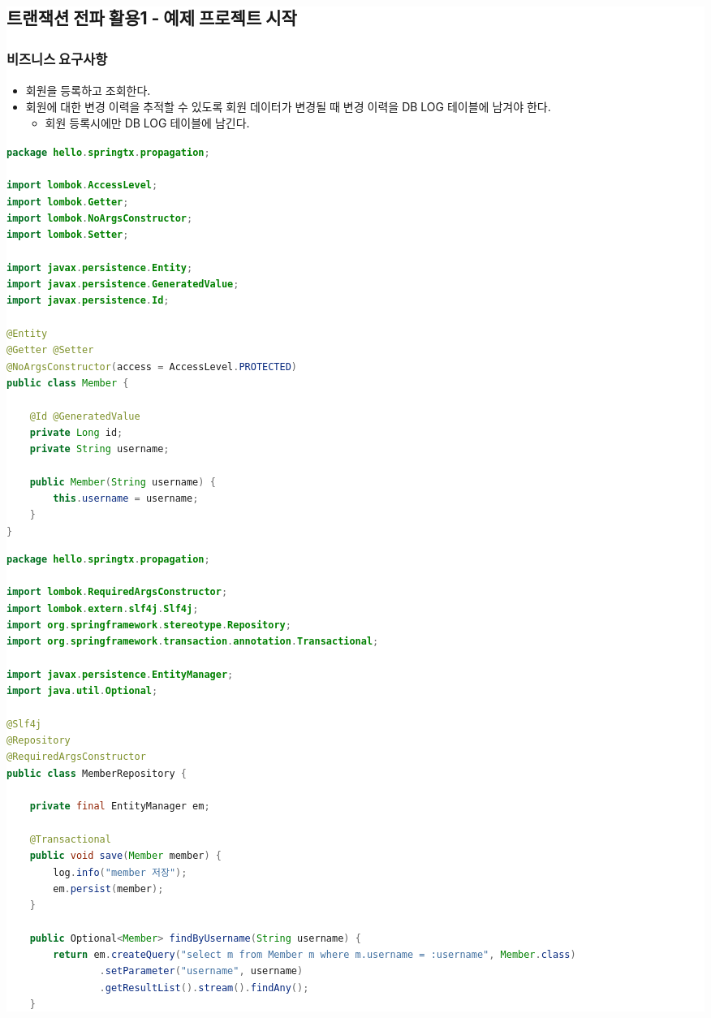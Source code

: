 ## 트랜잭션 전파 활용1 - 예제 프로젝트 시작

### 비즈니스 요구사항

- 회원을 등록하고 조회한다.
- 회원에 대한 변경 이력을 추적할 수 있도록 회원 데이터가 변경될 때 변경 이력을 DB LOG 테이블에 남겨야 한다.
  - 회원 등록시에만 DB LOG 테이블에 남긴다.

```java
package hello.springtx.propagation;

import lombok.AccessLevel;
import lombok.Getter;
import lombok.NoArgsConstructor;
import lombok.Setter;

import javax.persistence.Entity;
import javax.persistence.GeneratedValue;
import javax.persistence.Id;

@Entity
@Getter @Setter
@NoArgsConstructor(access = AccessLevel.PROTECTED)
public class Member {

    @Id @GeneratedValue
    private Long id;
    private String username;

    public Member(String username) {
        this.username = username;
    }
}
```

```java
package hello.springtx.propagation;

import lombok.RequiredArgsConstructor;
import lombok.extern.slf4j.Slf4j;
import org.springframework.stereotype.Repository;
import org.springframework.transaction.annotation.Transactional;

import javax.persistence.EntityManager;
import java.util.Optional;

@Slf4j
@Repository
@RequiredArgsConstructor
public class MemberRepository {

    private final EntityManager em;

    @Transactional
    public void save(Member member) {
        log.info("member 저장");
        em.persist(member);
    }

    public Optional<Member> findByUsername(String username) {
        return em.createQuery("select m from Member m where m.username = :username", Member.class)
                .setParameter("username", username)
                .getResultList().stream().findAny();
    }
```